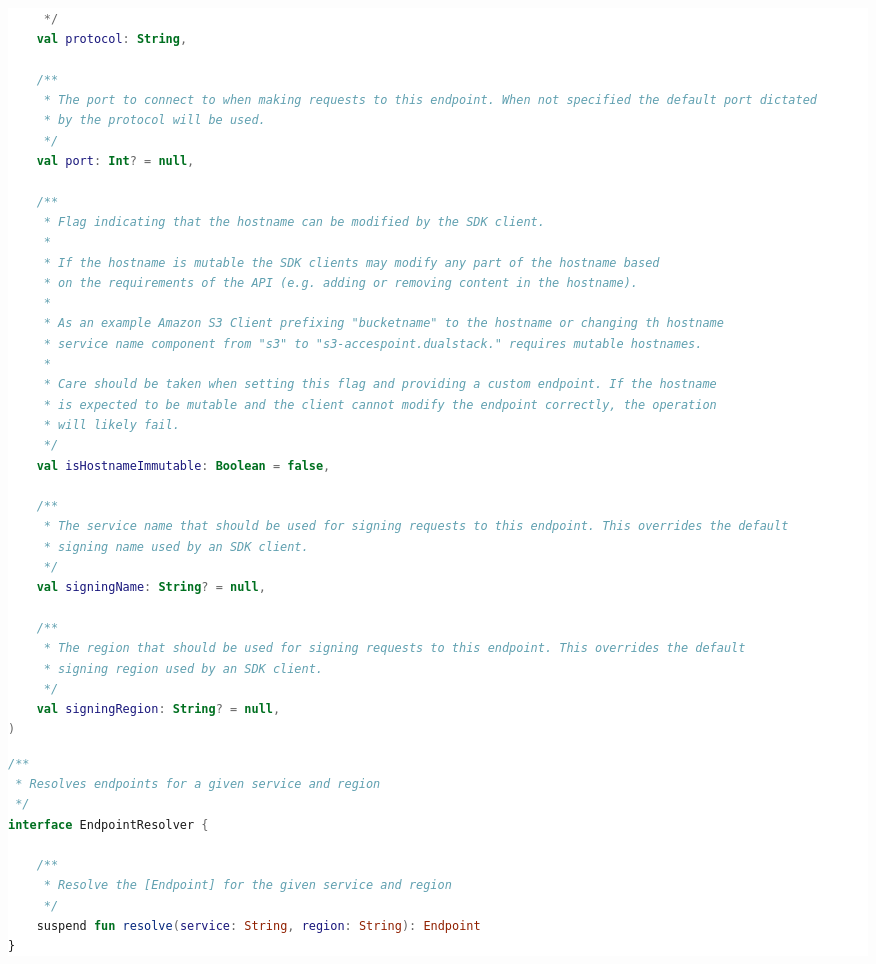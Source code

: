 ```kt
     */
    val protocol: String,

    /**
     * The port to connect to when making requests to this endpoint. When not specified the default port dictated
     * by the protocol will be used.
     */
    val port: Int? = null,

    /**
     * Flag indicating that the hostname can be modified by the SDK client.
     *
     * If the hostname is mutable the SDK clients may modify any part of the hostname based
     * on the requirements of the API (e.g. adding or removing content in the hostname).
     *
     * As an example Amazon S3 Client prefixing "bucketname" to the hostname or changing th hostname
     * service name component from "s3" to "s3-accespoint.dualstack." requires mutable hostnames.
     *
     * Care should be taken when setting this flag and providing a custom endpoint. If the hostname
     * is expected to be mutable and the client cannot modify the endpoint correctly, the operation
     * will likely fail.
     */
    val isHostnameImmutable: Boolean = false,

    /**
     * The service name that should be used for signing requests to this endpoint. This overrides the default
     * signing name used by an SDK client.
     */
    val signingName: String? = null,

    /**
     * The region that should be used for signing requests to this endpoint. This overrides the default
     * signing region used by an SDK client.
     */
    val signingRegion: String? = null,
)

```




```kt
/**
 * Resolves endpoints for a given service and region
 */
interface EndpointResolver {

    /**
     * Resolve the [Endpoint] for the given service and region
     */
    suspend fun resolve(service: String, region: String): Endpoint
}
```
